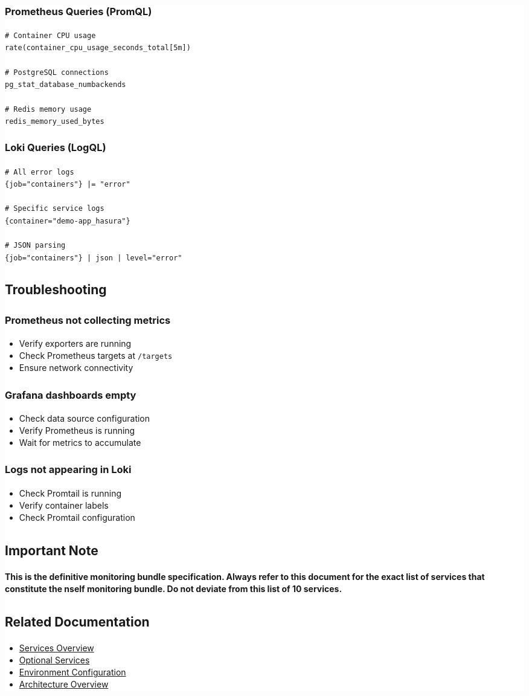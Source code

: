 ### Prometheus Queries (PromQL)
```promql
# Container CPU usage
rate(container_cpu_usage_seconds_total[5m])

# PostgreSQL connections
pg_stat_database_numbackends

# Redis memory usage
redis_memory_used_bytes
```

### Loki Queries (LogQL)
```logql
# All error logs
{job="containers"} |= "error"

# Specific service logs
{container="demo-app_hasura"}

# JSON parsing
{job="containers"} | json | level="error"
```

## Troubleshooting

### Prometheus not collecting metrics
- Verify exporters are running
- Check Prometheus targets at `/targets`
- Ensure network connectivity

### Grafana dashboards empty
- Check data source configuration
- Verify Prometheus is running
- Wait for metrics to accumulate

### Logs not appearing in Loki
- Check Promtail is running
- Verify container labels
- Check Promtail configuration

## Important Note

**This is the definitive monitoring bundle specification. Always refer to this document for the exact list of services that constitute the nself monitoring bundle. Do not deviate from this list of 10 services.**

## Related Documentation

- [Services Overview](SERVICES)
- [Optional Services](SERVICES_OPTIONAL)
- [Environment Configuration](ENVIRONMENT-VARIABLES)
- [Architecture Overview](ARCHITECTURE)